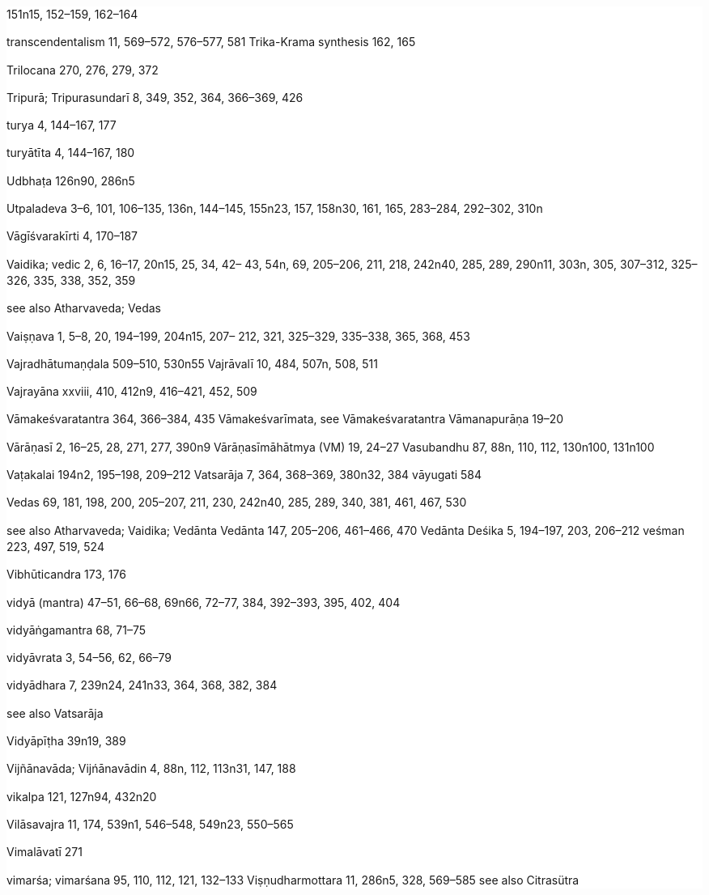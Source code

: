 151n15, 152–159, 162–164 

transcendentalism 11, 569–572, 576–577, 581 Trika-Krama synthesis 162, 165 
 

Trilocana 270, 276, 279, 372 

Tripurā; Tripurasundarī 8, 349, 352, 364, 366–369, 426 

turya 4, 144–167, 177 

turyātīta 4, 144–167, 180 

Udbhaṭa 126n90, 286n5 

Utpaladeva 3–6, 101, 106–135, 136n, 144–145, 155n23, 157, 158n30, 161, 165, 283–284, 292–302, 310n 

Vāgīśvarakīrti 4, 170–187 

Vaidika; vedic 2, 6, 16–17, 20n15, 25, 34, 42– 43, 54n, 69, 205–206, 211, 218, 242n40, 285, 289, 290n11, 303n, 305, 307–312, 325–326, 335, 338, 352, 359 

see also Atharvaveda; Vedas 

Vaiṣṇava 1, 5–8, 20, 194–199, 204n15, 207– 212, 321, 325–329, 335–338, 365, 368, 453 

Vajradhātumaṇḍala 509–510, 530n55 Vajrāvalī 10, 484, 507n, 508, 511 

Vajrayāna xxviii, 410, 412n9, 416–421, 452, 509 

Vāmakeśvaratantra 364, 366–384, 435 Vāmakeśvarīmata, see Vāmakeśvaratantra Vāmanapurāṇa 19–20 

Vārāṇasī 2, 16–25, 28, 271, 277, 390n9 Vārāṇasīmāhātmya (VM) 19, 24–27 Vasubandhu 87, 88n, 110, 112, 130n100, 131n100 

Vaṭakalai 194n2, 195–198, 209–212 Vatsarāja 7, 364, 368–369, 380n32, 384 vāyugati 584 

Vedas 69, 181, 198, 200, 205–207, 211, 230, 242n40, 285, 289, 340, 381, 461, 467, 530 

see also Atharvaveda; Vaidika; Vedānta Vedānta 147, 205–206, 461–466, 470 Vedānta Deśika 5, 194–197, 203, 206–212 veśman 223, 497, 519, 524 

Vibhūticandra 173, 176 

vidyā (mantra) 47–51, 66–68, 69n66, 72–77, 384, 392–393, 395, 402, 404 

vidyāṅgamantra 68, 71–75 

vidyāvrata 3, 54–56, 62, 66–79 

vidyādhara 7, 239n24, 241n33, 364, 368, 382, 384 

see also Vatsarāja 

Vidyāpīṭha 39n19, 389 

Vijñānavāda; Vijńānavādin 4, 88n, 112, 113n31, 147, 188 

vikalpa 121, 127n94, 432n20 

Vilāsavajra 11, 174, 539n1, 546–548, 549n23, 550–565 

Vimalāvatī 271 

vimarśa; vimarśana 95, 110, 112, 121, 132–133 Viṣṇudharmottara 11, 286n5, 328, 569–585 see also Citrasütra 
